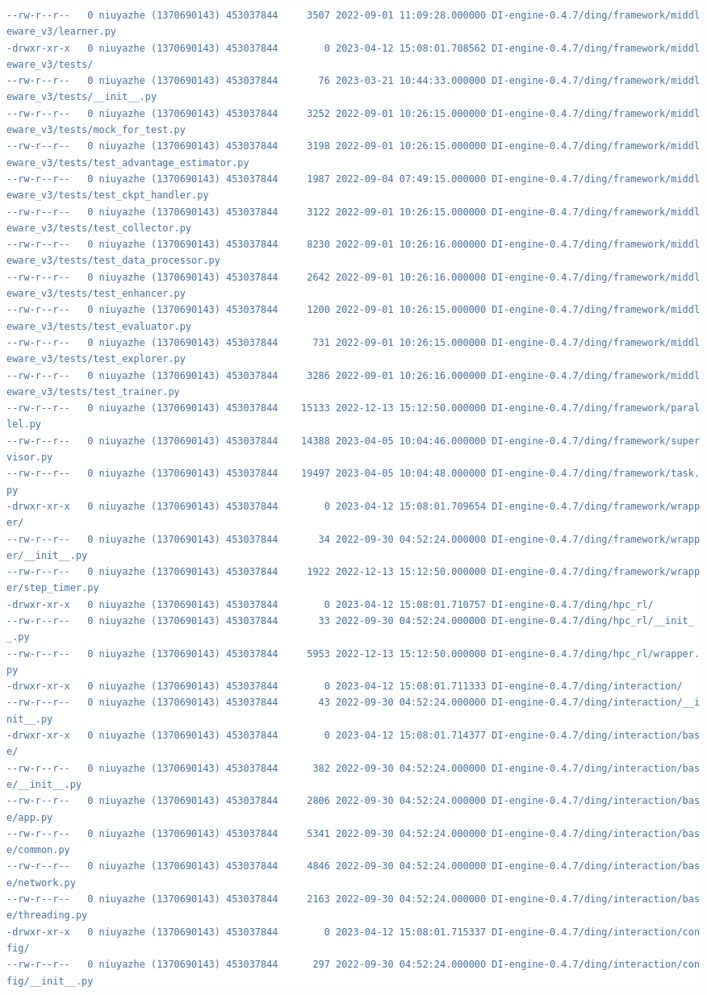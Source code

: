 ```diff
--rw-r--r--   0 niuyazhe (1370690143) 453037844     3507 2022-09-01 11:09:28.000000 DI-engine-0.4.7/ding/framework/middleware_v3/learner.py
-drwxr-xr-x   0 niuyazhe (1370690143) 453037844        0 2023-04-12 15:08:01.708562 DI-engine-0.4.7/ding/framework/middleware_v3/tests/
--rw-r--r--   0 niuyazhe (1370690143) 453037844       76 2023-03-21 10:44:33.000000 DI-engine-0.4.7/ding/framework/middleware_v3/tests/__init__.py
--rw-r--r--   0 niuyazhe (1370690143) 453037844     3252 2022-09-01 10:26:15.000000 DI-engine-0.4.7/ding/framework/middleware_v3/tests/mock_for_test.py
--rw-r--r--   0 niuyazhe (1370690143) 453037844     3198 2022-09-01 10:26:15.000000 DI-engine-0.4.7/ding/framework/middleware_v3/tests/test_advantage_estimator.py
--rw-r--r--   0 niuyazhe (1370690143) 453037844     1987 2022-09-04 07:49:15.000000 DI-engine-0.4.7/ding/framework/middleware_v3/tests/test_ckpt_handler.py
--rw-r--r--   0 niuyazhe (1370690143) 453037844     3122 2022-09-01 10:26:15.000000 DI-engine-0.4.7/ding/framework/middleware_v3/tests/test_collector.py
--rw-r--r--   0 niuyazhe (1370690143) 453037844     8230 2022-09-01 10:26:16.000000 DI-engine-0.4.7/ding/framework/middleware_v3/tests/test_data_processor.py
--rw-r--r--   0 niuyazhe (1370690143) 453037844     2642 2022-09-01 10:26:16.000000 DI-engine-0.4.7/ding/framework/middleware_v3/tests/test_enhancer.py
--rw-r--r--   0 niuyazhe (1370690143) 453037844     1200 2022-09-01 10:26:15.000000 DI-engine-0.4.7/ding/framework/middleware_v3/tests/test_evaluator.py
--rw-r--r--   0 niuyazhe (1370690143) 453037844      731 2022-09-01 10:26:15.000000 DI-engine-0.4.7/ding/framework/middleware_v3/tests/test_explorer.py
--rw-r--r--   0 niuyazhe (1370690143) 453037844     3286 2022-09-01 10:26:16.000000 DI-engine-0.4.7/ding/framework/middleware_v3/tests/test_trainer.py
--rw-r--r--   0 niuyazhe (1370690143) 453037844    15133 2022-12-13 15:12:50.000000 DI-engine-0.4.7/ding/framework/parallel.py
--rw-r--r--   0 niuyazhe (1370690143) 453037844    14388 2023-04-05 10:04:46.000000 DI-engine-0.4.7/ding/framework/supervisor.py
--rw-r--r--   0 niuyazhe (1370690143) 453037844    19497 2023-04-05 10:04:48.000000 DI-engine-0.4.7/ding/framework/task.py
-drwxr-xr-x   0 niuyazhe (1370690143) 453037844        0 2023-04-12 15:08:01.709654 DI-engine-0.4.7/ding/framework/wrapper/
--rw-r--r--   0 niuyazhe (1370690143) 453037844       34 2022-09-30 04:52:24.000000 DI-engine-0.4.7/ding/framework/wrapper/__init__.py
--rw-r--r--   0 niuyazhe (1370690143) 453037844     1922 2022-12-13 15:12:50.000000 DI-engine-0.4.7/ding/framework/wrapper/step_timer.py
-drwxr-xr-x   0 niuyazhe (1370690143) 453037844        0 2023-04-12 15:08:01.710757 DI-engine-0.4.7/ding/hpc_rl/
--rw-r--r--   0 niuyazhe (1370690143) 453037844       33 2022-09-30 04:52:24.000000 DI-engine-0.4.7/ding/hpc_rl/__init__.py
--rw-r--r--   0 niuyazhe (1370690143) 453037844     5953 2022-12-13 15:12:50.000000 DI-engine-0.4.7/ding/hpc_rl/wrapper.py
-drwxr-xr-x   0 niuyazhe (1370690143) 453037844        0 2023-04-12 15:08:01.711333 DI-engine-0.4.7/ding/interaction/
--rw-r--r--   0 niuyazhe (1370690143) 453037844       43 2022-09-30 04:52:24.000000 DI-engine-0.4.7/ding/interaction/__init__.py
-drwxr-xr-x   0 niuyazhe (1370690143) 453037844        0 2023-04-12 15:08:01.714377 DI-engine-0.4.7/ding/interaction/base/
--rw-r--r--   0 niuyazhe (1370690143) 453037844      382 2022-09-30 04:52:24.000000 DI-engine-0.4.7/ding/interaction/base/__init__.py
--rw-r--r--   0 niuyazhe (1370690143) 453037844     2806 2022-09-30 04:52:24.000000 DI-engine-0.4.7/ding/interaction/base/app.py
--rw-r--r--   0 niuyazhe (1370690143) 453037844     5341 2022-09-30 04:52:24.000000 DI-engine-0.4.7/ding/interaction/base/common.py
--rw-r--r--   0 niuyazhe (1370690143) 453037844     4846 2022-09-30 04:52:24.000000 DI-engine-0.4.7/ding/interaction/base/network.py
--rw-r--r--   0 niuyazhe (1370690143) 453037844     2163 2022-09-30 04:52:24.000000 DI-engine-0.4.7/ding/interaction/base/threading.py
-drwxr-xr-x   0 niuyazhe (1370690143) 453037844        0 2023-04-12 15:08:01.715337 DI-engine-0.4.7/ding/interaction/config/
--rw-r--r--   0 niuyazhe (1370690143) 453037844      297 2022-09-30 04:52:24.000000 DI-engine-0.4.7/ding/interaction/config/__init__.py
```